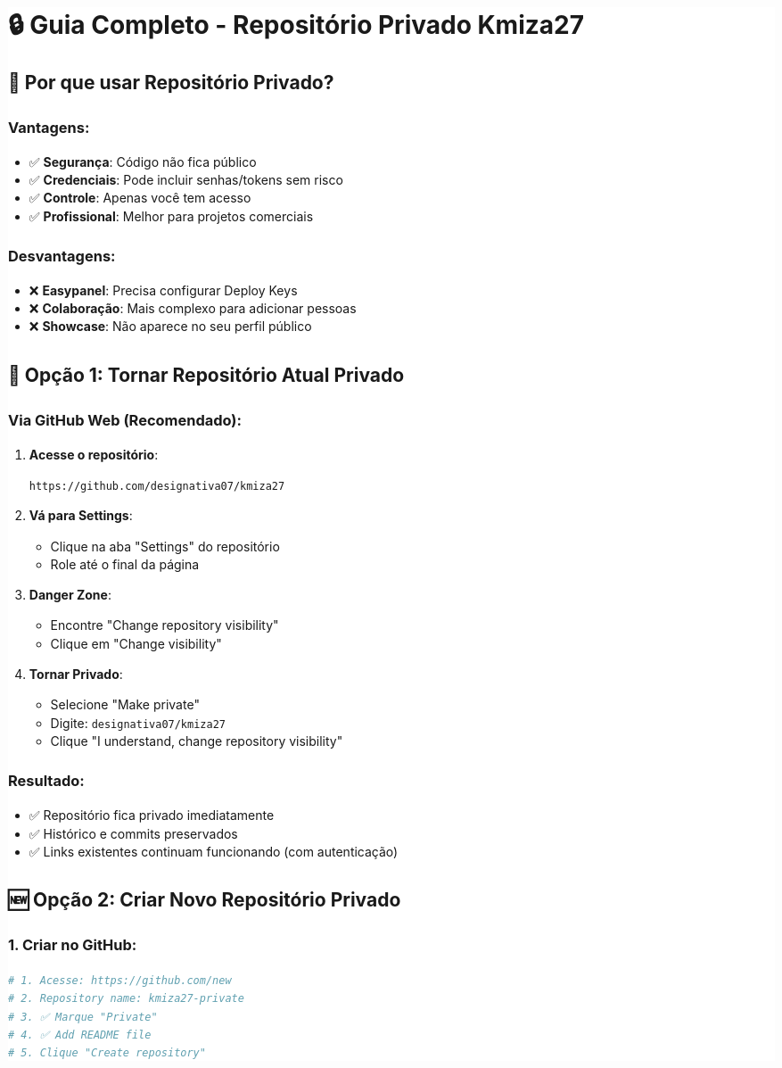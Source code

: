 # 🔒 Guia Completo - Repositório Privado Kmiza27

## 🎯 **Por que usar Repositório Privado?**

### **Vantagens:**
- ✅ **Segurança**: Código não fica público
- ✅ **Credenciais**: Pode incluir senhas/tokens sem risco
- ✅ **Controle**: Apenas você tem acesso
- ✅ **Profissional**: Melhor para projetos comerciais

### **Desvantagens:**
- ❌ **Easypanel**: Precisa configurar Deploy Keys
- ❌ **Colaboração**: Mais complexo para adicionar pessoas
- ❌ **Showcase**: Não aparece no seu perfil público

## 🔧 **Opção 1: Tornar Repositório Atual Privado**

### **Via GitHub Web (Recomendado):**

1. **Acesse o repositório**:
   ```
   https://github.com/designativa07/kmiza27
   ```

2. **Vá para Settings**:
   - Clique na aba "Settings" do repositório
   - Role até o final da página

3. **Danger Zone**:
   - Encontre "Change repository visibility"
   - Clique em "Change visibility"

4. **Tornar Privado**:
   - Selecione "Make private"
   - Digite: `designativa07/kmiza27`
   - Clique "I understand, change repository visibility"

### **Resultado:**
- ✅ Repositório fica privado imediatamente
- ✅ Histórico e commits preservados
- ✅ Links existentes continuam funcionando (com autenticação)

## 🆕 **Opção 2: Criar Novo Repositório Privado**

### **1. Criar no GitHub:**

```bash
# 1. Acesse: https://github.com/new
# 2. Repository name: kmiza27-private
# 3. ✅ Marque "Private"
# 4. ✅ Add README file
# 5. Clique "Create repository"
```
